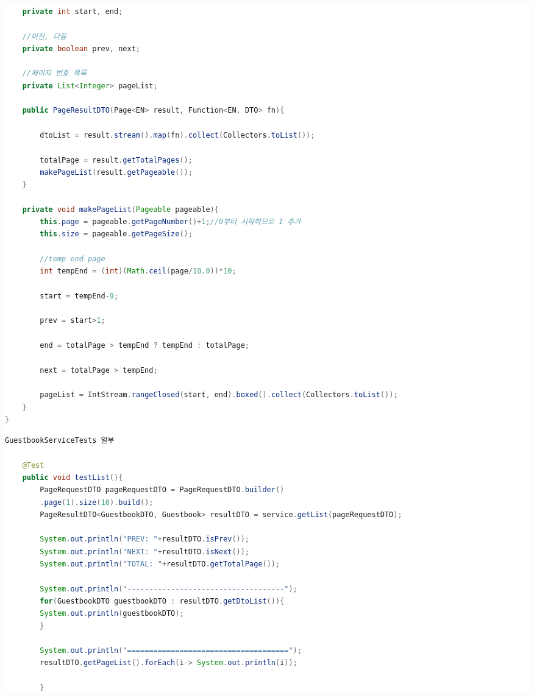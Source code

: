 ```java
    private int start, end;

    //이전, 다음
    private boolean prev, next;

    //페이지 번호 목록
    private List<Integer> pageList;

    public PageResultDTO(Page<EN> result, Function<EN, DTO> fn){

        dtoList = result.stream().map(fn).collect(Collectors.toList());

        totalPage = result.getTotalPages();
        makePageList(result.getPageable());
    }

    private void makePageList(Pageable pageable){
        this.page = pageable.getPageNumber()+1;//0부터 시작하므로 1 추가
        this.size = pageable.getPageSize();

        //temp end page
        int tempEnd = (int)(Math.ceil(page/10.0))*10;

        start = tempEnd-9;

        prev = start>1;

        end = totalPage > tempEnd ? tempEnd : totalPage;

        next = totalPage > tempEnd;

        pageList = IntStream.rangeClosed(start, end).boxed().collect(Collectors.toList());
    }
}
```

```java
GuestbookServiceTests 일부

    @Test
    public void testList(){
        PageRequestDTO pageRequestDTO = PageRequestDTO.builder()
        .page(1).size(10).build();
        PageResultDTO<GuestbookDTO, Guestbook> resultDTO = service.getList(pageRequestDTO);

        System.out.println("PREV: "+resultDTO.isPrev());
        System.out.println("NEXT: "+resultDTO.isNext());
        System.out.println("TOTAL: "+resultDTO.getTotalPage());

        System.out.println("------------------------------------");
        for(GuestbookDTO guestbookDTO : resultDTO.getDtoList()){
        System.out.println(guestbookDTO);
        }

        System.out.println("=====================================");
        resultDTO.getPageList().forEach(i-> System.out.println(i));

        }
```
